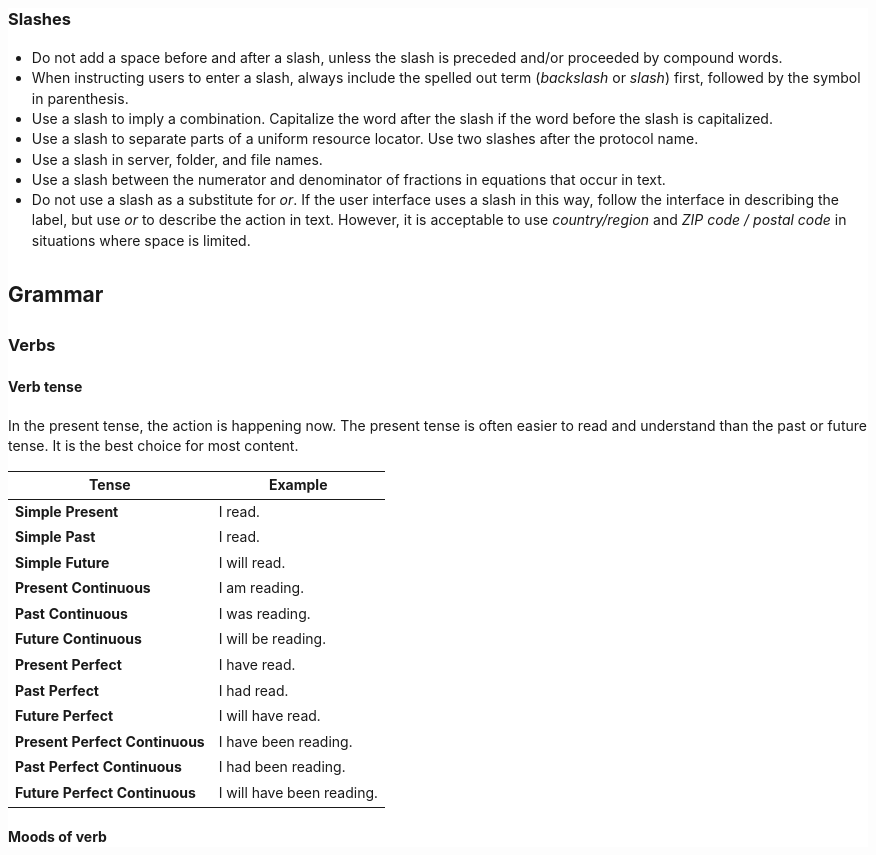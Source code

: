### Slashes

- Do not add a space before and after a slash, unless the slash is preceded and/or proceeded by compound words.
- When instructing users to enter a slash, always include the spelled out term (*backslash* or *slash*) first, followed by the symbol in parenthesis.
- Use a slash to imply a combination. Capitalize the word after the slash if the word before the slash is capitalized.
- Use a slash to separate parts of a uniform resource locator. Use two slashes after the protocol name.
- Use a slash in server, folder, and file names.
- Use a slash between the numerator and denominator of fractions in equations that occur in text.
- Do not use a slash as a substitute for *or*. If the user interface uses a slash in this way, follow the interface in describing the label, but use *or* to describe the action in text. However, it is acceptable to use *country/region* and *ZIP code / postal code* in situations where space is limited.

## Grammar

### Verbs

#### Verb tense

In the present tense, the action is happening now. The present tense is often easier to read and understand than the past or future tense. It is the best choice for most content.

| Tense                          | Example                   |
| ------------------------------ | ------------------------- |
| **Simple Present**             | I read.                   |
| **Simple Past**                | I read.                   |
| **Simple Future**              | I will read.              |
| **Present Continuous**         | I am reading.             |
| **Past Continuous**            | I was reading.            |
| **Future Continuous**          | I will be reading.        |
| **Present Perfect**            | I have read.              |
| **Past Perfect**               | I had read.               |
| **Future Perfect**             | I will have read.         |
| **Present Perfect Continuous** | I have been reading.      |
| **Past Perfect Continuous**    | I had been reading.       |
| **Future Perfect Continuous**  | I will have been reading. |


#### Moods of verb
